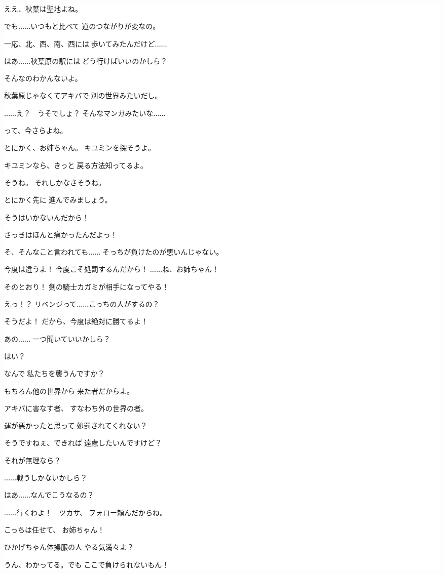 ええ、秋葉は聖地よね。

でも……いつもと比べて 道のつながりが変なの。

一応、北、西、南、西には 歩いてみたんだけど……

はあ……秋葉原の駅には どう行けばいいのかしら？

そんなのわかんないよ。

秋葉原じゃなくてアキバで 別の世界みたいだし。

……え？　うそでしょ？ そんなマンガみたいな……

って、今さらよね。

とにかく、お姉ちゃん。 キユミンを探そうよ。

キユミンなら、きっと 戻る方法知ってるよ。

そうね。 それしかなさそうね。

とにかく先に 進んでみましょう。

そうはいかないんだから！

さっきはほんと痛かったんだよっ！

そ、そんなこと言われても…… そっちが負けたのが悪いんじゃない。

今度は違うよ！ 今度こそ処罰するんだから！ ……ね、お姉ちゃん！

そのとおり！ 剣の騎士カガミが相手になってやる！

えっ！？ リベンジって……こっちの人がするの？

そうだよ！ だから、今度は絶対に勝てるよ！

あの…… 一つ聞いていいかしら？

はい？

なんで 私たちを襲うんですか？

もちろん他の世界から 来た者だからよ。

アキバに害なす者、 すなわち外の世界の者。

運が悪かったと思って 処罰されてくれない？

そうですねぇ、できれば 遠慮したいんですけど？

それが無理なら？

……戦うしかないかしら？

はあ……なんでこうなるの？

……行くわよ！　ツカサ、 フォロー頼んだからね。

こっちは任せて、 お姉ちゃん！

ひかげちゃん体操服の人 やる気満々よ？

うん、わかってる。でも ここで負けられないもん！
